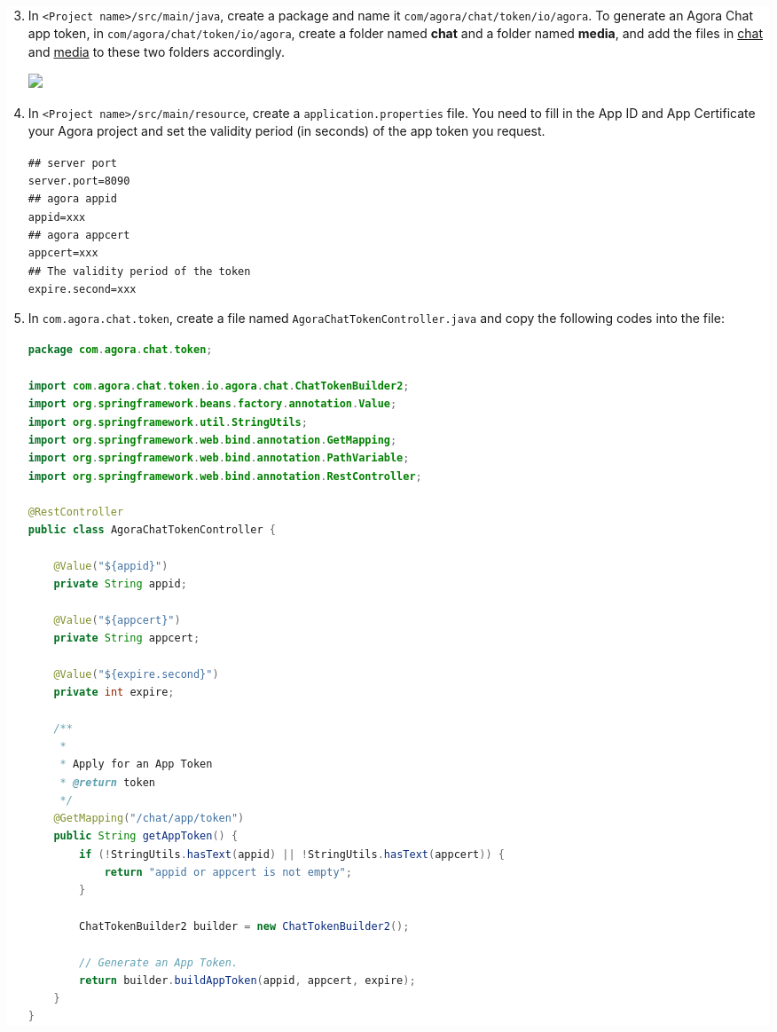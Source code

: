 3. In `<Project name>/src/main/java`, create a package and name it `com/agora/chat/token/io/agora`. To generate an Agora Chat app token, in `com/agora/chat/token/io/agora`, create a folder named **chat** and a folder named **media**, and add the files in [chat](https://github.com/AgoraIO/Tools/tree/dev/accesstoken2/DynamicKey/AgoraDynamicKey/java/src/main/java/io/agora/chat) and [media](https://github.com/AgoraIO/Tools/tree/dev/accesstoken2/DynamicKey/AgoraDynamicKey/java/src/main/java/io/agora/media) to these two folders accordingly.

   ![](https://web-cdn.agora.io/docs-files/1638864182234)

4. In `<Project name>/src/main/resource`, create a `application.properties` file. You need to fill in the App ID and App Certificate your Agora project and set the validity period (in seconds) of the app token you request. 

   ```shell
   ## server port
   server.port=8090
   ## agora appid
   appid=xxx
   ## agora appcert
   appcert=xxx
   ## The validity period of the token
   expire.second=xxx
   ```
   
5. In `com.agora.chat.token`, create a file named `AgoraChatTokenController.java` and copy the following codes into the file:

   ```java
   package com.agora.chat.token;
   
   import com.agora.chat.token.io.agora.chat.ChatTokenBuilder2;
   import org.springframework.beans.factory.annotation.Value;
   import org.springframework.util.StringUtils;
   import org.springframework.web.bind.annotation.GetMapping;
   import org.springframework.web.bind.annotation.PathVariable;
   import org.springframework.web.bind.annotation.RestController;
   
   @RestController
   public class AgoraChatTokenController {
   
       @Value("${appid}")
       private String appid;
   
       @Value("${appcert}")
       private String appcert;
     
       @Value("${expire.second}")
       private int expire;
   
       /**
        *
        * Apply for an App Token
        * @return token
        */
       @GetMapping("/chat/app/token")
       public String getAppToken() {
           if (!StringUtils.hasText(appid) || !StringUtils.hasText(appcert)) {
               return "appid or appcert is not empty";
           }
   
           ChatTokenBuilder2 builder = new ChatTokenBuilder2();
   
           // Generate an App Token.
           return builder.buildAppToken(appid, appcert, expire);
       }
   }
   ```